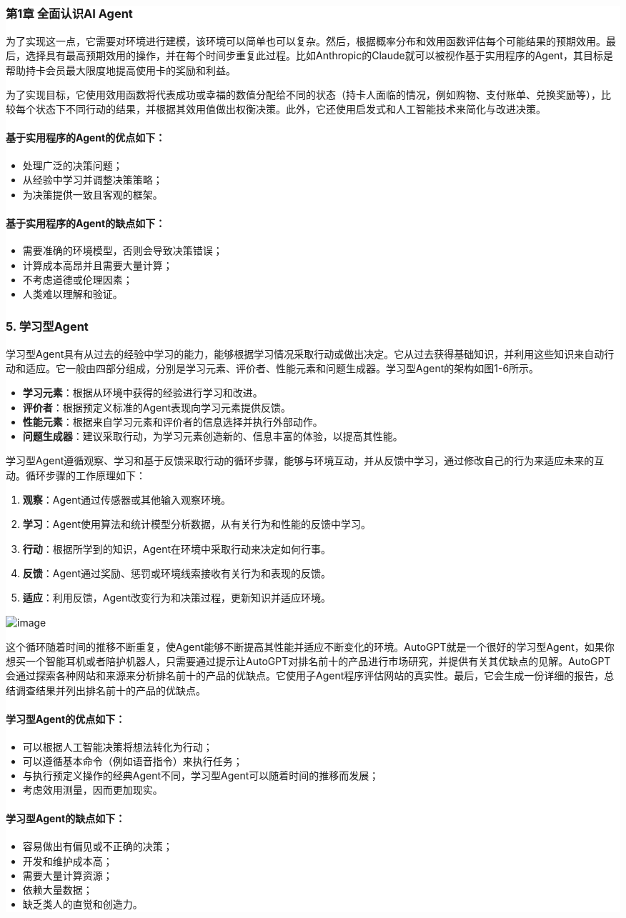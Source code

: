 ### 第1章 全面认识AI Agent
为了实现这一点，它需要对环境进行建模，该环境可以简单也可以复杂。然后，根据概率分布和效用函数评估每个可能结果的预期效用。最后，选择具有最高预期效用的操作，并在每个时间步重复此过程。比如Anthropic的Claude就可以被视作基于实用程序的Agent，其目标是帮助持卡会员最大限度地提高使用卡的奖励和利益。

为了实现目标，它使用效用函数将代表成功或幸福的数值分配给不同的状态（持卡人面临的情况，例如购物、支付账单、兑换奖励等），比较每个状态下不同行动的结果，并根据其效用值做出权衡决策。此外，它还使用启发式和人工智能技术来简化与改进决策。

#### 基于实用程序的Agent的优点如下：
- 处理广泛的决策问题；
- 从经验中学习并调整决策策略；
- 为决策提供一致且客观的框架。

#### 基于实用程序的Agent的缺点如下：
- 需要准确的环境模型，否则会导致决策错误；
- 计算成本高昂并且需要大量计算；
- 不考虑道德或伦理因素；
- 人类难以理解和验证。

### 5. 学习型Agent
学习型Agent具有从过去的经验中学习的能力，能够根据学习情况采取行动或做出决定。它从过去获得基础知识，并利用这些知识来自动行动和适应。它一般由四部分组成，分别是学习元素、评价者、性能元素和问题生成器。学习型Agent的架构如图1-6所示。
- **学习元素**：根据从环境中获得的经验进行学习和改进。
- **评价者**：根据预定义标准的Agent表现向学习元素提供反馈。 
- **性能元素**：根据来自学习元素和评价者的信息选择并执行外部动作。
- **问题生成器**：建议采取行动，为学习元素创造新的、信息丰富的体验，以提高其性能。

学习型Agent遵循观察、学习和基于反馈采取行动的循环步骤，能够与环境互动，并从反馈中学习，通过修改自己的行为来适应未来的互动。循环步骤的工作原理如下：

1. **观察**：Agent通过传感器或其他输入观察环境。

2. **学习**：Agent使用算法和统计模型分析数据，从有关行为和性能的反馈中学习。

3. **行动**：根据所学到的知识，Agent在环境中采取行动来决定如何行事。

4. **反馈**：Agent通过奖励、惩罚或环境线索接收有关行为和表现的反馈。 

5. **适应**：利用反馈，Agent改变行为和决策过程，更新知识并适应环境。

![image](https://github.com/user-attachments/assets/cc97ecb1-abdb-4a08-84b6-9ba92d0a4439)


这个循环随着时间的推移不断重复，使Agent能够不断提高其性能并适应不断变化的环境。AutoGPT就是一个很好的学习型Agent，如果你想买一个智能耳机或者陪护机器人，只需要通过提示让AutoGPT对排名前十的产品进行市场研究，并提供有关其优缺点的见解。AutoGPT会通过探索各种网站和来源来分析排名前十的产品的优缺点。它使用子Agent程序评估网站的真实性。最后，它会生成一份详细的报告，总结调查结果并列出排名前十的产品的优缺点。

#### 学习型Agent的优点如下：
- 可以根据人工智能决策将想法转化为行动；
- 可以遵循基本命令（例如语音指令）来执行任务；
- 与执行预定义操作的经典Agent不同，学习型Agent可以随着时间的推移而发展；
- 考虑效用测量，因而更加现实。

#### 学习型Agent的缺点如下：
- 容易做出有偏见或不正确的决策；
- 开发和维护成本高；
- 需要大量计算资源；
- 依赖大量数据；
- 缺乏类人的直觉和创造力。
